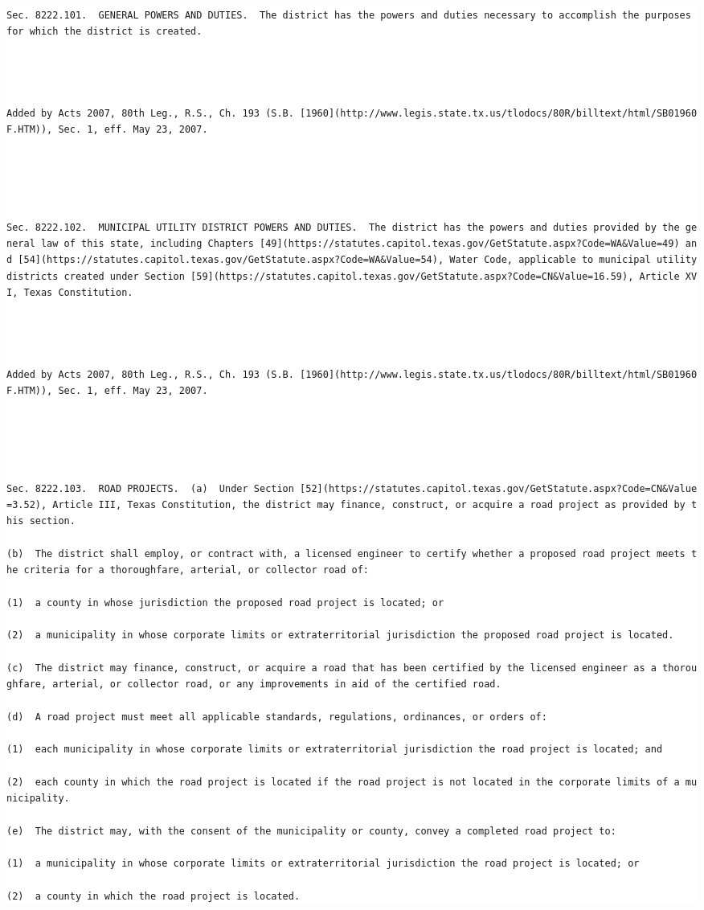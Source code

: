     Sec. 8222.101.  GENERAL POWERS AND DUTIES.  The district has the powers and duties necessary to accomplish the purposes for which the district is created.
    
    
    
    
    Added by Acts 2007, 80th Leg., R.S., Ch. 193 (S.B. [1960](http://www.legis.state.tx.us/tlodocs/80R/billtext/html/SB01960F.HTM)), Sec. 1, eff. May 23, 2007.
    
    
    
    
    
    Sec. 8222.102.  MUNICIPAL UTILITY DISTRICT POWERS AND DUTIES.  The district has the powers and duties provided by the general law of this state, including Chapters [49](https://statutes.capitol.texas.gov/GetStatute.aspx?Code=WA&Value=49) and [54](https://statutes.capitol.texas.gov/GetStatute.aspx?Code=WA&Value=54), Water Code, applicable to municipal utility districts created under Section [59](https://statutes.capitol.texas.gov/GetStatute.aspx?Code=CN&Value=16.59), Article XVI, Texas Constitution.
    
    
    
    
    Added by Acts 2007, 80th Leg., R.S., Ch. 193 (S.B. [1960](http://www.legis.state.tx.us/tlodocs/80R/billtext/html/SB01960F.HTM)), Sec. 1, eff. May 23, 2007.
    
    
    
    
    
    Sec. 8222.103.  ROAD PROJECTS.  (a)  Under Section [52](https://statutes.capitol.texas.gov/GetStatute.aspx?Code=CN&Value=3.52), Article III, Texas Constitution, the district may finance, construct, or acquire a road project as provided by this section.
    
    (b)  The district shall employ, or contract with, a licensed engineer to certify whether a proposed road project meets the criteria for a thoroughfare, arterial, or collector road of:
    
    (1)  a county in whose jurisdiction the proposed road project is located; or
    
    (2)  a municipality in whose corporate limits or extraterritorial jurisdiction the proposed road project is located.
    
    (c)  The district may finance, construct, or acquire a road that has been certified by the licensed engineer as a thoroughfare, arterial, or collector road, or any improvements in aid of the certified road.
    
    (d)  A road project must meet all applicable standards, regulations, ordinances, or orders of:
    
    (1)  each municipality in whose corporate limits or extraterritorial jurisdiction the road project is located; and
    
    (2)  each county in which the road project is located if the road project is not located in the corporate limits of a municipality.
    
    (e)  The district may, with the consent of the municipality or county, convey a completed road project to:
    
    (1)  a municipality in whose corporate limits or extraterritorial jurisdiction the road project is located; or
    
    (2)  a county in which the road project is located.
    
    
    
    